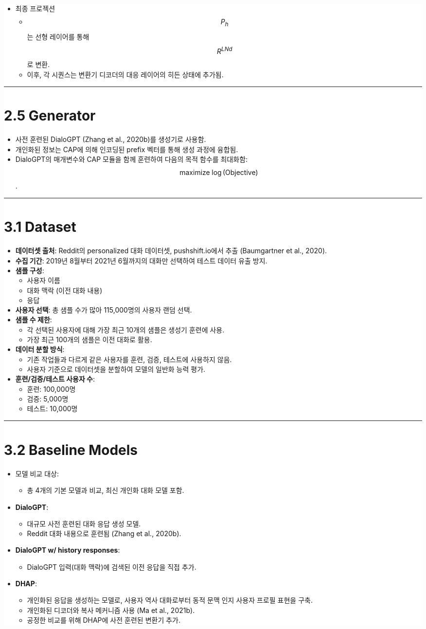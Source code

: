 - 최종 프로젝션
  - $$P_h$$는 선형 레이어를 통해 $$R^{LNd}$$로 변환.
  - 이후, 각 시퀀스는 변환기 디코더의 대응 레이어의 히든 상태에 추가됨.

---

# 2.5 Generator

- 사전 훈련된 DialoGPT (Zhang et al., 2020b)를 생성기로 사용함.
- 개인화된 정보는 CAP에 의해 인코딩된 prefix 벡터를 통해 생성 과정에 융합됨.
- DialoGPT의 매개변수와 CAP 모듈을 함께 훈련하여 다음의 목적 함수를 최대화함: 
  $$\text{maximize} \; \log(\text{Objective})$$.

---

# 3.1 Dataset

- **데이터셋 출처**: Reddit의 personalized 대화 데이터셋, pushshift.io에서 추출 (Baumgartner et al., 2020).
- **수집 기간**: 2019년 8월부터 2021년 6월까지의 대화만 선택하여 테스트 데이터 유출 방지.
- **샘플 구성**:
  - 사용자 이름
  - 대화 맥락 (이전 대화 내용)
  - 응답
- **사용자 선택**: 총 샘플 수가 많아 115,000명의 사용자 랜덤 선택.
- **샘플 수 제한**:
  - 각 선택된 사용자에 대해 가장 최근 10개의 샘플은 생성기 훈련에 사용.
  - 가장 최근 100개의 샘플은 이전 대화로 활용.
- **데이터 분할 방식**:
  - 기존 작업들과 다르게 같은 사용자를 훈련, 검증, 테스트에 사용하지 않음.
  - 사용자 기준으로 데이터셋을 분할하여 모델의 일반화 능력 평가.
- **훈련/검증/테스트 사용자 수**:
  - 훈련: 100,000명
  - 검증: 5,000명
  - 테스트: 10,000명

---

# 3.2 Baseline Models

- 모델 비교 대상:
  - 총 4개의 기본 모델과 비교, 최신 개인화 대화 모델 포함.
  
- **DialoGPT**:
  - 대규모 사전 훈련된 대화 응답 생성 모델.
  - Reddit 대화 내용으로 훈련됨 (Zhang et al., 2020b).
  
- **DialoGPT w/ history responses**:
  - DialoGPT 입력(대화 맥락)에 검색된 이전 응답을 직접 추가.
  
- **DHAP**:
  - 개인화된 응답을 생성하는 모델로, 사용자 역사 대화로부터 동적 문맥 인지 사용자 프로필 표현을 구축.
  - 개인화된 디코더와 복사 메커니즘 사용 (Ma et al., 2021b).
  - 공정한 비교를 위해 DHAP에 사전 훈련된 변환기 추가.
  